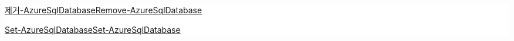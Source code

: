 [<span data-ttu-id="43342-181">제거-AzureSqlDatabase</span><span class="sxs-lookup"><span data-stu-id="43342-181">Remove-AzureSqlDatabase</span></span>](./Remove-AzureSqlDatabase.md)

[<span data-ttu-id="43342-182">Set-AzureSqlDatabase</span><span class="sxs-lookup"><span data-stu-id="43342-182">Set-AzureSqlDatabase</span></span>](./Set-AzureSqlDatabase.md)


